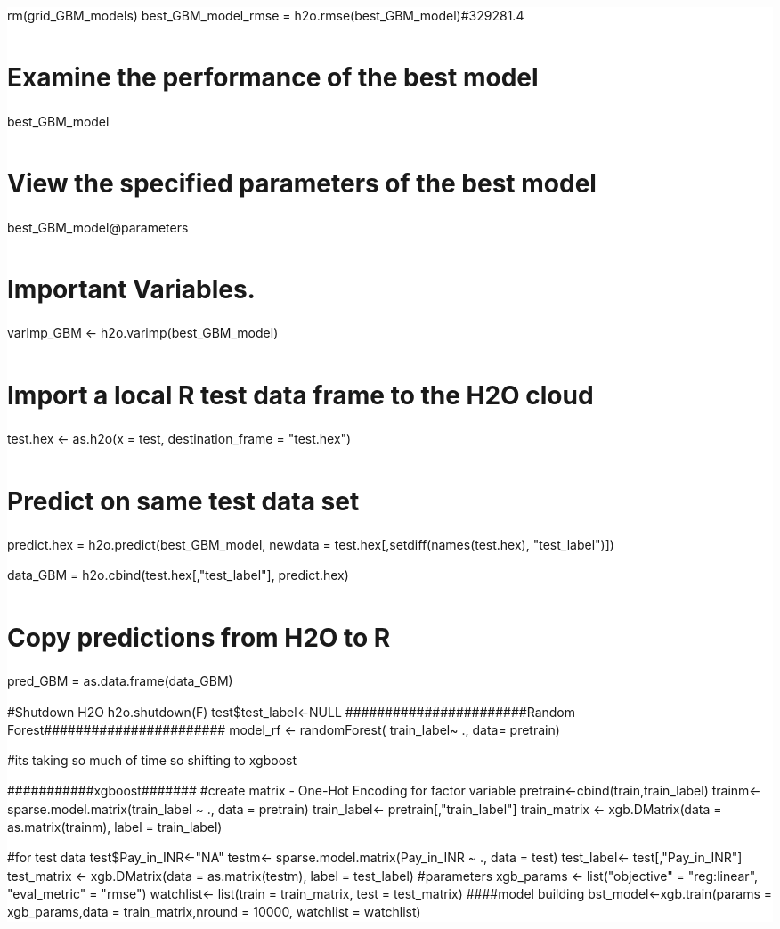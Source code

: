 rm(grid_GBM_models)
best_GBM_model_rmse = h2o.rmse(best_GBM_model)#329281.4

# Examine the performance of the best model
best_GBM_model

# View the specified parameters of the best model
best_GBM_model@parameters

# Important Variables.
varImp_GBM <- h2o.varimp(best_GBM_model)

# Import a local R test data frame to the H2O cloud
test.hex <- as.h2o(x = test, destination_frame = "test.hex")

# Predict on same test data set
predict.hex = h2o.predict(best_GBM_model, 
                          newdata = test.hex[,setdiff(names(test.hex), "test_label")])

data_GBM = h2o.cbind(test.hex[,"test_label"], predict.hex)

# Copy predictions from H2O to R
pred_GBM = as.data.frame(data_GBM)

#Shutdown H2O
h2o.shutdown(F)
test$test_label<-NULL
#######################Random Forest#######################
model_rf <- randomForest( train_label~ ., data= pretrain)

#its taking so much of time so shifting to xgboost

###########xgboost#######
#create matrix - One-Hot Encoding for factor variable
pretrain<-cbind(train,train_label)
trainm<- sparse.model.matrix(train_label ~ ., data = pretrain)
train_label<- pretrain[,"train_label"]
train_matrix <- xgb.DMatrix(data = as.matrix(trainm), label = train_label)

#for test data
test$Pay_in_INR<-"NA"
testm<- sparse.model.matrix(Pay_in_INR ~ ., data = test)
test_label<- test[,"Pay_in_INR"]
test_matrix <- xgb.DMatrix(data = as.matrix(testm), label = test_label)
#parameters
xgb_params <- list("objective" = "reg:linear", "eval_metric" = "rmse")
watchlist<- list(train = train_matrix, test = test_matrix)
####model building
bst_model<-xgb.train(params = xgb_params,data = train_matrix,nround = 10000, watchlist = watchlist)
